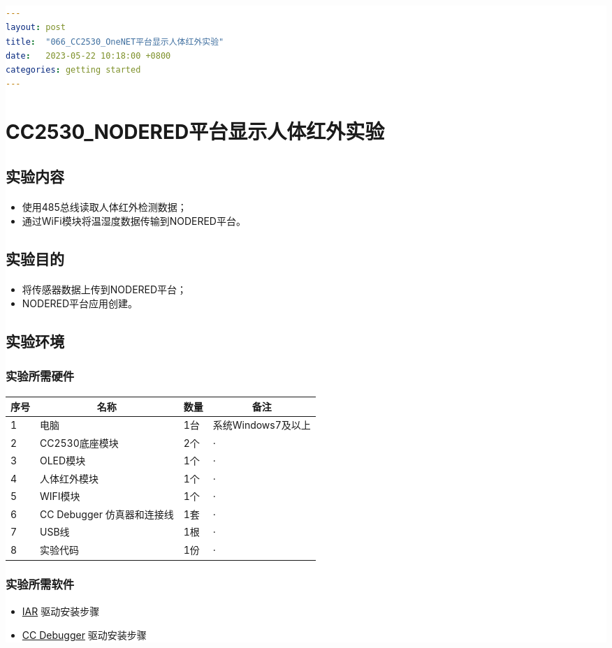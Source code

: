 ```yaml
---
layout: post
title:  "066_CC2530_OneNET平台显示人体红外实验"
date:   2023-05-22 10:18:00 +0800
categories: getting started
---
```


# CC2530_NODERED平台显示人体红外实验

## 实验内容


- 使用485总线读取人体红外检测数据；
- 通过WiFi模块将温湿度数据传输到NODERED平台。


## 实验目的


- 将传感器数据上传到NODERED平台；
- NODERED平台应用创建。


## 实验环境


### 实验所需硬件

| **序号** | **名称** | **数量** | **备注** |
| --- | --- | --- | --- |
| 1 | 电脑 | 1台 | 系统Windows7及以上 |
| 2 | CC2530底座模块 | 2个 |  · |
| 3 | OLED模块 | 1个 | ·  |
| 4 | 人体红外模块 | 1个 | ·  |
| 5 | WIFI模块 | 1个 | ·  |
| 6 | CC Debugger 仿真器和连接线| 1套 | ·  |
| 7 | USB线| 1根 | ·  |
| 8 | 实验代码 | 1份 | ·  |

### 实验所需软件

- [IAR](https://codelab.stepiot.com/codelabs/IAR_077/index.html?index=..%2F..index#0) 驱动安装步骤

- [CC Debugger](https://codelab.stepiot.com/codelabs/CC_Debugger_081/index.html?index=..%2F..index#0) 驱动安装步骤
